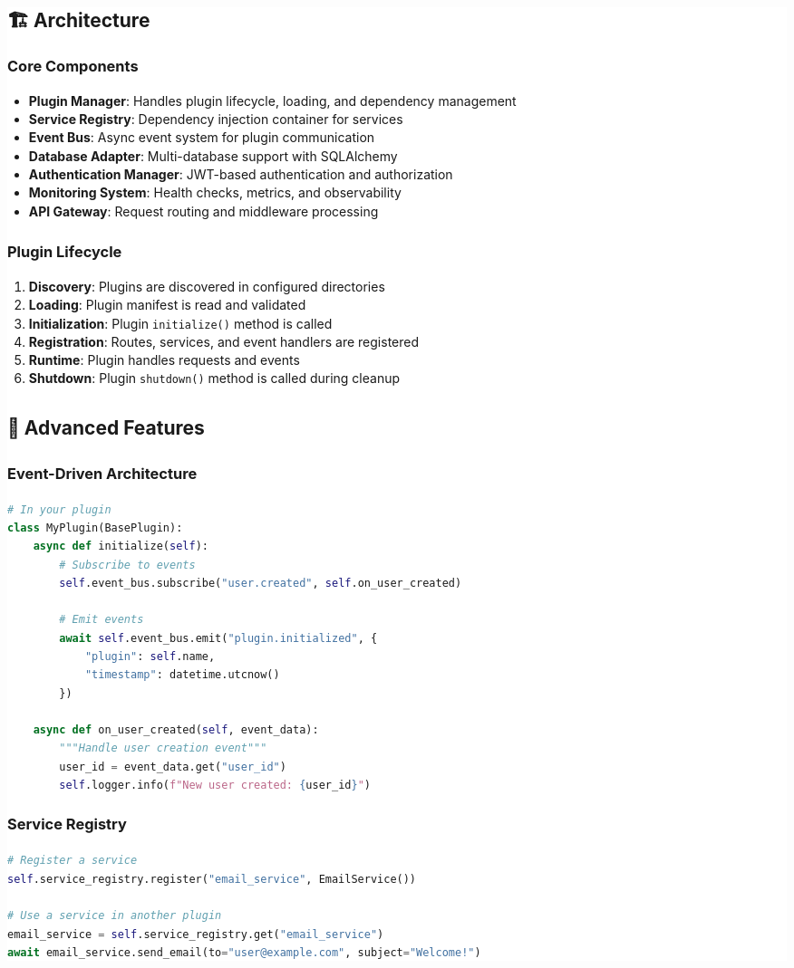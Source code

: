 ## 🏗️ Architecture

### Core Components

- **Plugin Manager**: Handles plugin lifecycle, loading, and dependency management
- **Service Registry**: Dependency injection container for services
- **Event Bus**: Async event system for plugin communication
- **Database Adapter**: Multi-database support with SQLAlchemy
- **Authentication Manager**: JWT-based authentication and authorization
- **Monitoring System**: Health checks, metrics, and observability
- **API Gateway**: Request routing and middleware processing

### Plugin Lifecycle

1. **Discovery**: Plugins are discovered in configured directories
2. **Loading**: Plugin manifest is read and validated
3. **Initialization**: Plugin `initialize()` method is called
4. **Registration**: Routes, services, and event handlers are registered
5. **Runtime**: Plugin handles requests and events
6. **Shutdown**: Plugin `shutdown()` method is called during cleanup

## 🌟 Advanced Features

### Event-Driven Architecture

```python
# In your plugin
class MyPlugin(BasePlugin):
    async def initialize(self):
        # Subscribe to events
        self.event_bus.subscribe("user.created", self.on_user_created)
        
        # Emit events
        await self.event_bus.emit("plugin.initialized", {
            "plugin": self.name,
            "timestamp": datetime.utcnow()
        })
    
    async def on_user_created(self, event_data):
        """Handle user creation event"""
        user_id = event_data.get("user_id")
        self.logger.info(f"New user created: {user_id}")
```

### Service Registry

```python
# Register a service
self.service_registry.register("email_service", EmailService())

# Use a service in another plugin
email_service = self.service_registry.get("email_service")
await email_service.send_email(to="user@example.com", subject="Welcome!")
```
